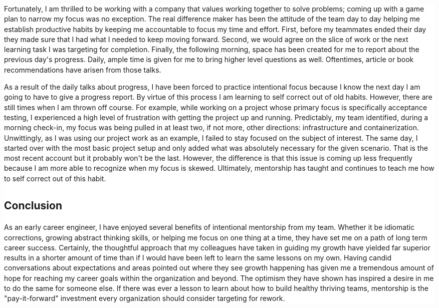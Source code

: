 Fortunately, I am thrilled to be working with a company that values
working together to solve problems; coming up with a game plan to narrow
my focus was no exception. The real difference maker has been the
attitude of the team day to day helping me establish productive habits
by keeping me accountable to focus my time and effort. First, before my
teammates ended their day they made sure that I had what I needed to
keep moving forward. Second, we would agree on the slice of work or the
next learning task I was targeting for completion. Finally, the
following morning, space has been created for me to report about the
previous day's progress. Daily, ample time is given for me to bring
higher level questions as well. Oftentimes, article or book
recommendations have arisen from those talks.

As a result of the daily talks about progress, I have been forced to
practice intentional focus because I know the next day I am going to
have to give a progress report. By virtue of this process I am learning
to self correct out of old habits. However, there are still times when I
am thrown off course. For example, while working on a project whose
primary focus is specifically acceptance testing, I experienced a high
level of frustration with getting the project up and running.
Predictably, my team identified, during a morning check-in, my focus was
being pulled in at least two, if not more, other directions:
infrastructure and containerization. Unwittingly, as I was using our
project work as an example, I failed to stay focused on the subject of
interest. The same day, I started over with the most basic project setup
and only added what was absolutely necessary for the given scenario.
That is the most recent account but it probably won't be the last.
However, the difference is that this issue is coming up less frequently
because I am more able to recognize when my focus is skewed. Ultimately,
mentorship has taught and continues to teach me how to self correct out
of this habit.

Conclusion
----------

As an early career engineer, I have enjoyed several benefits of
intentional mentorship from my team. Whether it be idiomatic
corrections, growing abstract thinking skills, or helping me focus on
one thing at a time, they have set me on a path of long term career
success. Certainly, the thoughtful approach that my colleagues have
taken in guiding my growth have yielded far superior results in a
shorter amount of time than if I would have been left to learn the same
lessons on my own. Having candid conversations about expectations and
areas pointed out where they see growth happening has given me a
tremendous amount of hope for reaching my career goals within the
organization and beyond. The optimism they have shown has inspired a
desire in me to do the same for someone else. If there was ever a lesson
to learn about how to build healthy thriving teams, mentorship is the
"pay-it-forward" investment every organization should consider targeting
for rework.
